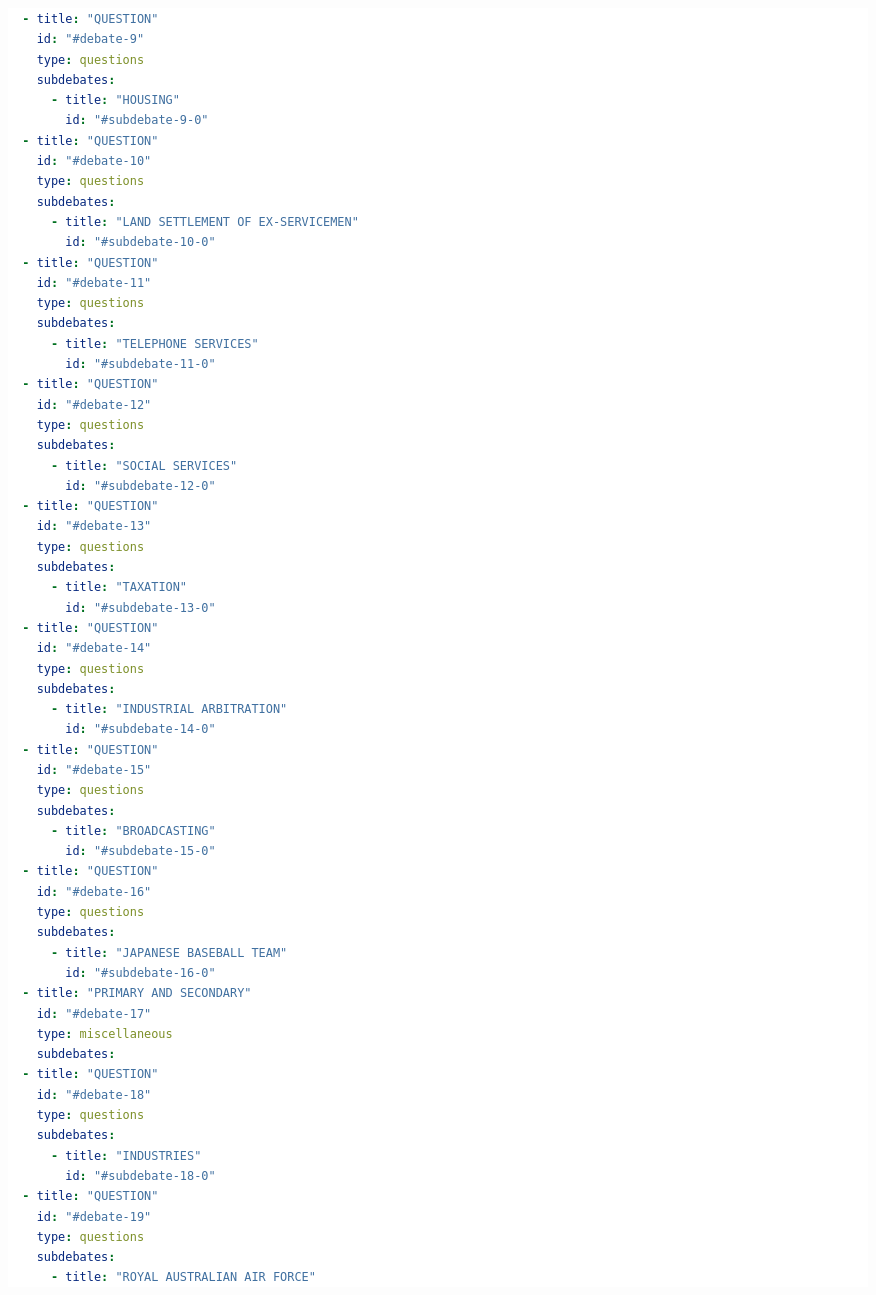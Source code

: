 ```yaml
  - title: "QUESTION"
    id: "#debate-9"
    type: questions
    subdebates:
      - title: "HOUSING"
        id: "#subdebate-9-0"
  - title: "QUESTION"
    id: "#debate-10"
    type: questions
    subdebates:
      - title: "LAND SETTLEMENT OF EX-SERVICEMEN"
        id: "#subdebate-10-0"
  - title: "QUESTION"
    id: "#debate-11"
    type: questions
    subdebates:
      - title: "TELEPHONE SERVICES"
        id: "#subdebate-11-0"
  - title: "QUESTION"
    id: "#debate-12"
    type: questions
    subdebates:
      - title: "SOCIAL SERVICES"
        id: "#subdebate-12-0"
  - title: "QUESTION"
    id: "#debate-13"
    type: questions
    subdebates:
      - title: "TAXATION"
        id: "#subdebate-13-0"
  - title: "QUESTION"
    id: "#debate-14"
    type: questions
    subdebates:
      - title: "INDUSTRIAL ARBITRATION"
        id: "#subdebate-14-0"
  - title: "QUESTION"
    id: "#debate-15"
    type: questions
    subdebates:
      - title: "BROADCASTING"
        id: "#subdebate-15-0"
  - title: "QUESTION"
    id: "#debate-16"
    type: questions
    subdebates:
      - title: "JAPANESE BASEBALL TEAM"
        id: "#subdebate-16-0"
  - title: "PRIMARY AND SECONDARY"
    id: "#debate-17"
    type: miscellaneous
    subdebates:
  - title: "QUESTION"
    id: "#debate-18"
    type: questions
    subdebates:
      - title: "INDUSTRIES"
        id: "#subdebate-18-0"
  - title: "QUESTION"
    id: "#debate-19"
    type: questions
    subdebates:
      - title: "ROYAL AUSTRALIAN AIR FORCE"
```